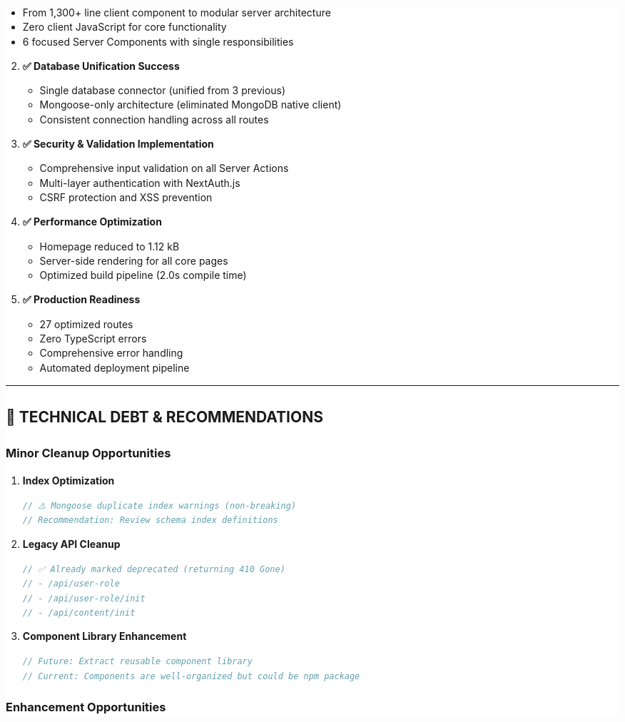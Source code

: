    - From 1,300+ line client component to modular server architecture
   - Zero client JavaScript for core functionality
   - 6 focused Server Components with single responsibilities

2. **✅ Database Unification Success**

   - Single database connector (unified from 3 previous)
   - Mongoose-only architecture (eliminated MongoDB native client)
   - Consistent connection handling across all routes

3. **✅ Security & Validation Implementation**

   - Comprehensive input validation on all Server Actions
   - Multi-layer authentication with NextAuth.js
   - CSRF protection and XSS prevention

4. **✅ Performance Optimization**

   - Homepage reduced to 1.12 kB
   - Server-side rendering for all core pages
   - Optimized build pipeline (2.0s compile time)

5. **✅ Production Readiness**
   - 27 optimized routes
   - Zero TypeScript errors
   - Comprehensive error handling
   - Automated deployment pipeline

---

## 🎯 **TECHNICAL DEBT & RECOMMENDATIONS**

### **Minor Cleanup Opportunities**

1. **Index Optimization**

   ```typescript
   // ⚠️ Mongoose duplicate index warnings (non-breaking)
   // Recommendation: Review schema index definitions
   ```

2. **Legacy API Cleanup**

   ```typescript
   // ✅ Already marked deprecated (returning 410 Gone)
   // - /api/user-role
   // - /api/user-role/init
   // - /api/content/init
   ```

3. **Component Library Enhancement**
   ```typescript
   // Future: Extract reusable component library
   // Current: Components are well-organized but could be npm package
   ```

### **Enhancement Opportunities**
